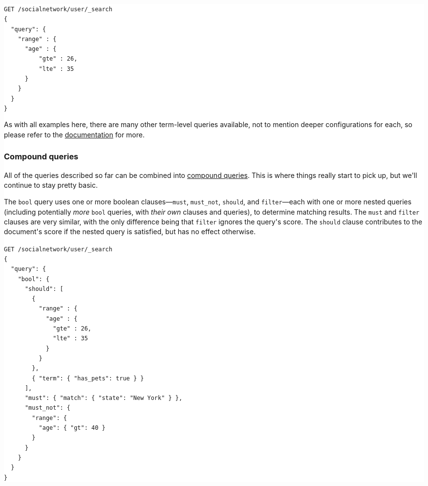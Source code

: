 ```
GET /socialnetwork/user/_search
{
  "query": {
    "range" : {
      "age" : {
          "gte" : 26,
          "lte" : 35
      }
    }
  }
}
```

As with all examples here, there are many other term-level queries available, not to mention deeper configurations for each, so please refer to the [documentation](https://www.elastic.co/guide/en/elasticsearch/reference/current/query-dsl-term-query.html) for more.

### Compound queries
All of the queries described so far can be combined into [compound queries](https://www.elastic.co/guide/en/elasticsearch/reference/current/compound-queries.html). This is where things really start to pick up, but we'll continue to stay pretty basic.

The `bool` query uses one or more boolean clauses—`must`, `must_not`, `should`, and `filter`—each with one or more nested queries (including potentially *more* `bool` queries, with *their own* clauses and queries), to determine matching results. The `must` and `filter` clauses are very similar, with the only difference being that `filter` ignores the query's score. The `should` clause contributes to the document's score if the nested query is satisfied, but has no effect otherwise.

```
GET /socialnetwork/user/_search
{
  "query": {
    "bool": {
      "should": [
        { 
          "range" : {
            "age" : {
              "gte" : 26,
              "lte" : 35
            }
          }
        },
        { "term": { "has_pets": true } }
      ],
      "must": { "match": { "state": "New York" } },
      "must_not": {
        "range": {
          "age": { "gt": 40 }
        }
      }
    }
  }
}
```
